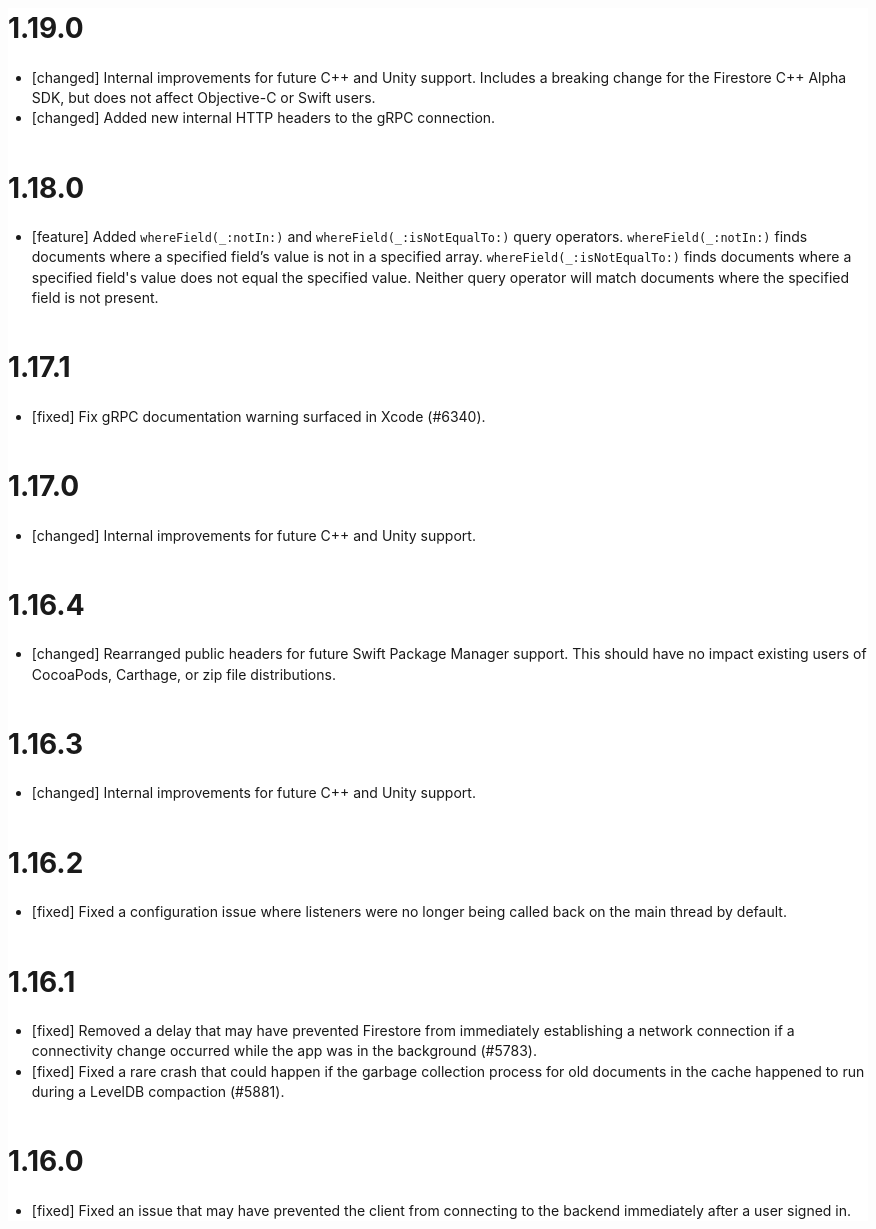 # 1.19.0
- [changed] Internal improvements for future C++ and Unity support. Includes a
  breaking change for the Firestore C++ Alpha SDK, but does not affect
  Objective-C or Swift users.
- [changed] Added new internal HTTP headers to the gRPC connection.

# 1.18.0
- [feature] Added `whereField(_:notIn:)` and `whereField(_:isNotEqualTo:)` query
  operators. `whereField(_:notIn:)` finds documents where a specified field’s
  value is not in a specified array. `whereField(_:isNotEqualTo:)` finds
  documents where a specified field's value does not equal the specified value.
  Neither query operator will match documents where the specified field is not
  present.

# 1.17.1
- [fixed] Fix gRPC documentation warning surfaced in Xcode (#6340).

# 1.17.0
- [changed] Internal improvements for future C++ and Unity support.

# 1.16.4
- [changed] Rearranged public headers for future Swift Package Manager support.
  This should have no impact existing users of CocoaPods, Carthage, or zip file
  distributions.

# 1.16.3
- [changed] Internal improvements for future C++ and Unity support.

# 1.16.2
- [fixed] Fixed a configuration issue where listeners were no longer being
  called back on the main thread by default.

# 1.16.1
- [fixed] Removed a delay that may have prevented Firestore from immediately
  establishing a network connection if a connectivity change occurred while
  the app was in the background (#5783).
- [fixed] Fixed a rare crash that could happen if the garbage collection
  process for old documents in the cache happened to run during a LevelDB
  compaction (#5881).

# 1.16.0
- [fixed] Fixed an issue that may have prevented the client from connecting
  to the backend immediately after a user signed in.
